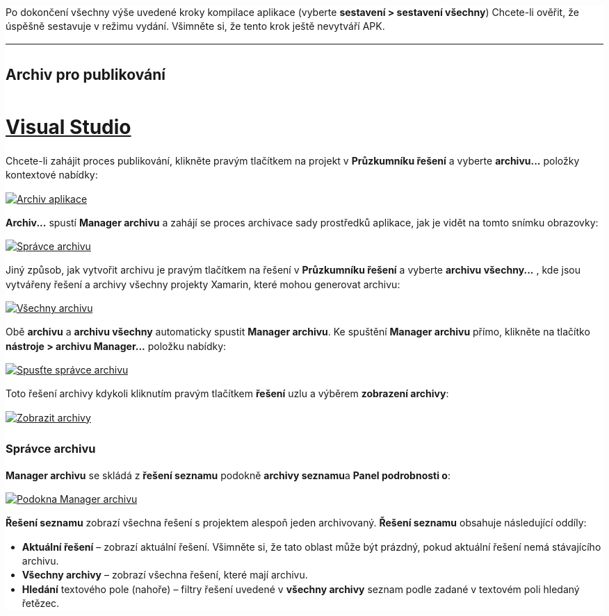 Po dokončení všechny výše uvedené kroky kompilace aplikace (vyberte **sestavení > sestavení všechny**) Chcete-li ověřit, že úspěšně sestavuje v režimu vydání. Všimněte si, že tento krok ještě nevytváří APK.

-----


<a name="archive" />

## <a name="archive-for-publishing"></a>Archiv pro publikování

# <a name="visual-studiotabvswin"></a>[Visual Studio](#tab/vswin)

Chcete-li zahájit proces publikování, klikněte pravým tlačítkem na projekt v **Průzkumníku řešení** a vyberte **archivu...**  položky kontextové nabídky:

[![Archiv aplikace](images/vs/07-archive-for-publishing-sml.png)](images/vs/07-archive-for-publishing.png#lightbox)

**Archiv...**  spustí **Manager archivu** a zahájí se proces archivace sady prostředků aplikace, jak je vidět na tomto snímku obrazovky:

[![Správce archivu](images/vs/08-archive-manager-sml.png)](images/vs/08-archive-manager.png#lightbox)

Jiný způsob, jak vytvořit archivu je pravým tlačítkem na řešení v **Průzkumníku řešení** a vyberte **archivu všechny...** , kde jsou vytvářeny řešení a archivy všechny projekty Xamarin, které mohou generovat archivu:

[![Všechny archivu](images/vs/09-archive-all-sml.png)](images/vs/09-archive-all.png#lightbox)


Obě **archivu** a **archivu všechny** automaticky spustit **Manager archivu**. Ke spuštění **Manager archivu** přímo, klikněte na tlačítko **nástroje > archivu Manager...**  položku nabídky:

[![Spusťte správce archivu](images/vs/10-launch-archive-manager-sml.png)](images/vs/10-launch-archive-manager.png#lightbox)

Toto řešení archivy kdykoli kliknutím pravým tlačítkem **řešení** uzlu a výběrem **zobrazení archivy**:

[![Zobrazit archivy](images/vs/11-view-archives-sml.png)](images/vs/11-view-archives.png#lightbox)

### <a name="the-archive-manager"></a>Správce archivu

**Manager archivu** se skládá z **řešení seznamu** podokně **archivy seznamu**a **Panel podrobnosti o**:

[![Podokna Manager archivu](images/vs/12-archive-manager-detail-sml.png)](images/vs/12-archive-manager-detail.png#lightbox)

**Řešení seznamu** zobrazí všechna řešení s projektem alespoň jeden archivovaný. **Řešení seznamu** obsahuje následující oddíly:

* **Aktuální řešení** &ndash; zobrazí aktuální řešení. Všimněte si, že tato oblast může být prázdný, pokud aktuální řešení nemá stávajícího archivu.
* **Všechny archivy** &ndash; zobrazí všechna řešení, které mají archivu.
* **Hledání** textového pole (nahoře) &ndash; filtry řešení uvedené v **všechny archivy** seznam podle zadané v textovém poli hledaný řetězec.
